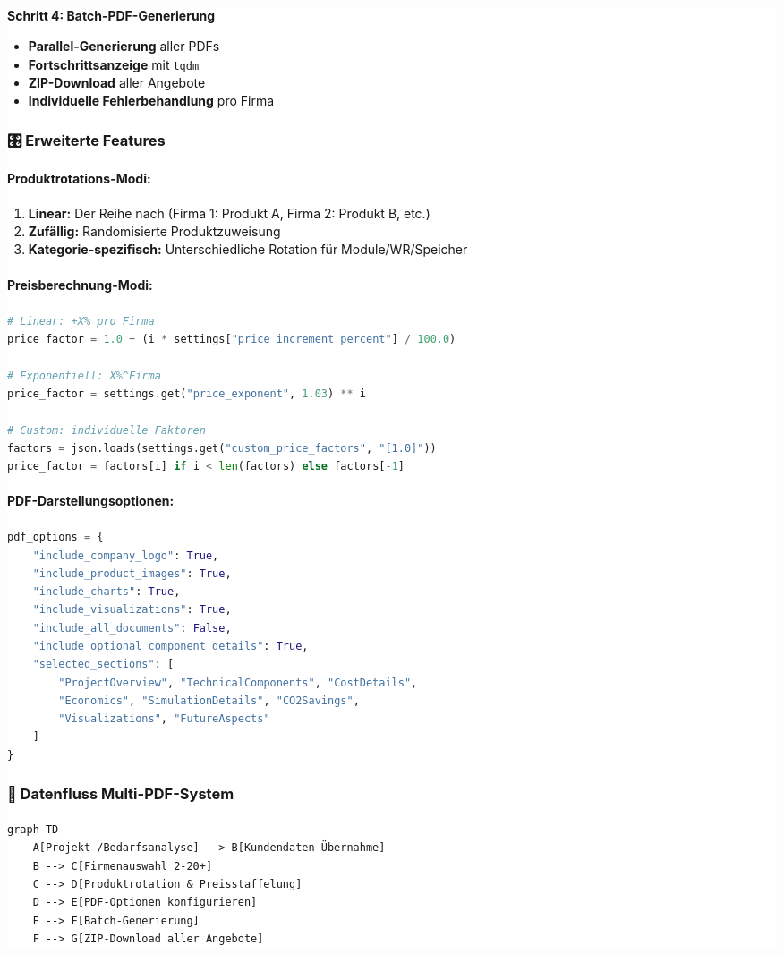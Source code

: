 **Schritt 4: Batch-PDF-Generierung**
- **Parallel-Generierung** aller PDFs
- **Fortschrittsanzeige** mit `tqdm`
- **ZIP-Download** aller Angebote
- **Individuelle Fehlerbehandlung** pro Firma

### **🎛️ Erweiterte Features**

#### **Produktrotations-Modi:**
1. **Linear:** Der Reihe nach (Firma 1: Produkt A, Firma 2: Produkt B, etc.)
2. **Zufällig:** Randomisierte Produktzuweisung
3. **Kategorie-spezifisch:** Unterschiedliche Rotation für Module/WR/Speicher

#### **Preisberechnung-Modi:**
```python
# Linear: +X% pro Firma
price_factor = 1.0 + (i * settings["price_increment_percent"] / 100.0)

# Exponentiell: X%^Firma
price_factor = settings.get("price_exponent", 1.03) ** i

# Custom: individuelle Faktoren
factors = json.loads(settings.get("custom_price_factors", "[1.0]"))
price_factor = factors[i] if i < len(factors) else factors[-1]
```

#### **PDF-Darstellungsoptionen:**
```python
pdf_options = {
    "include_company_logo": True,
    "include_product_images": True,
    "include_charts": True,
    "include_visualizations": True,
    "include_all_documents": False,
    "include_optional_component_details": True,
    "selected_sections": [
        "ProjectOverview", "TechnicalComponents", "CostDetails", 
        "Economics", "SimulationDetails", "CO2Savings", 
        "Visualizations", "FutureAspects"
    ]
}
```

### **🔄 Datenfluss Multi-PDF-System**

```mermaid
graph TD
    A[Projekt-/Bedarfsanalyse] --> B[Kundendaten-Übernahme]
    B --> C[Firmenauswahl 2-20+]
    C --> D[Produktrotation & Preisstaffelung]
    D --> E[PDF-Optionen konfigurieren]
    E --> F[Batch-Generierung]
    F --> G[ZIP-Download aller Angebote]
```
